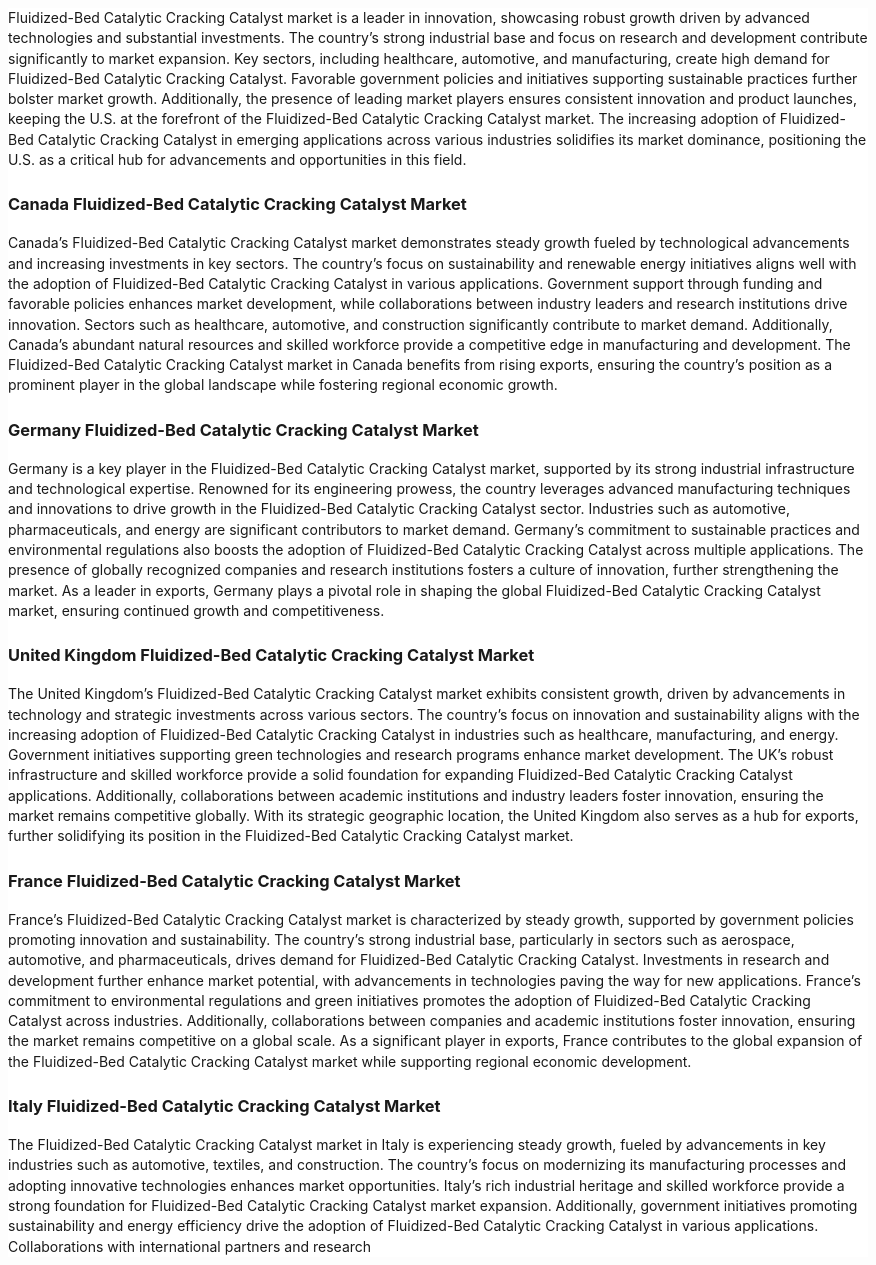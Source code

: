 Fluidized-Bed Catalytic Cracking Catalyst market is a leader in innovation, showcasing robust growth driven by advanced technologies and substantial investments. The country&rsquo;s strong industrial base and focus on research and development contribute significantly to market expansion. Key sectors, including healthcare, automotive, and manufacturing, create high demand for Fluidized-Bed Catalytic Cracking Catalyst. Favorable government policies and initiatives supporting sustainable practices further bolster market growth. Additionally, the presence of leading market players ensures consistent innovation and product launches, keeping the U.S. at the forefront of the Fluidized-Bed Catalytic Cracking Catalyst market. The increasing adoption of Fluidized-Bed Catalytic Cracking Catalyst in emerging applications across various industries solidifies its market dominance, positioning the U.S. as a critical hub for advancements and opportunities in this field.</p><h3>Canada Fluidized-Bed Catalytic Cracking Catalyst Market</h3><p>Canada&rsquo;s Fluidized-Bed Catalytic Cracking Catalyst market demonstrates steady growth fueled by technological advancements and increasing investments in key sectors. The country&rsquo;s focus on sustainability and renewable energy initiatives aligns well with the adoption of Fluidized-Bed Catalytic Cracking Catalyst in various applications. Government support through funding and favorable policies enhances market development, while collaborations between industry leaders and research institutions drive innovation. Sectors such as healthcare, automotive, and construction significantly contribute to market demand. Additionally, Canada&rsquo;s abundant natural resources and skilled workforce provide a competitive edge in manufacturing and development. The Fluidized-Bed Catalytic Cracking Catalyst market in Canada benefits from rising exports, ensuring the country&rsquo;s position as a prominent player in the global landscape while fostering regional economic growth.</p><h3>Germany Fluidized-Bed Catalytic Cracking Catalyst Market</h3><p>Germany is a key player in the Fluidized-Bed Catalytic Cracking Catalyst market, supported by its strong industrial infrastructure and technological expertise. Renowned for its engineering prowess, the country leverages advanced manufacturing techniques and innovations to drive growth in the Fluidized-Bed Catalytic Cracking Catalyst sector. Industries such as automotive, pharmaceuticals, and energy are significant contributors to market demand. Germany&rsquo;s commitment to sustainable practices and environmental regulations also boosts the adoption of Fluidized-Bed Catalytic Cracking Catalyst across multiple applications. The presence of globally recognized companies and research institutions fosters a culture of innovation, further strengthening the market. As a leader in exports, Germany plays a pivotal role in shaping the global Fluidized-Bed Catalytic Cracking Catalyst market, ensuring continued growth and competitiveness.</p><h3>United Kingdom Fluidized-Bed Catalytic Cracking Catalyst Market</h3><p>The United Kingdom&rsquo;s Fluidized-Bed Catalytic Cracking Catalyst market exhibits consistent growth, driven by advancements in technology and strategic investments across various sectors. The country&rsquo;s focus on innovation and sustainability aligns with the increasing adoption of Fluidized-Bed Catalytic Cracking Catalyst in industries such as healthcare, manufacturing, and energy. Government initiatives supporting green technologies and research programs enhance market development. The UK&rsquo;s robust infrastructure and skilled workforce provide a solid foundation for expanding Fluidized-Bed Catalytic Cracking Catalyst applications. Additionally, collaborations between academic institutions and industry leaders foster innovation, ensuring the market remains competitive globally. With its strategic geographic location, the United Kingdom also serves as a hub for exports, further solidifying its position in the Fluidized-Bed Catalytic Cracking Catalyst market.</p><h3>France Fluidized-Bed Catalytic Cracking Catalyst Market</h3><p>France&rsquo;s Fluidized-Bed Catalytic Cracking Catalyst market is characterized by steady growth, supported by government policies promoting innovation and sustainability. The country&rsquo;s strong industrial base, particularly in sectors such as aerospace, automotive, and pharmaceuticals, drives demand for Fluidized-Bed Catalytic Cracking Catalyst. Investments in research and development further enhance market potential, with advancements in technologies paving the way for new applications. France&rsquo;s commitment to environmental regulations and green initiatives promotes the adoption of Fluidized-Bed Catalytic Cracking Catalyst across industries. Additionally, collaborations between companies and academic institutions foster innovation, ensuring the market remains competitive on a global scale. As a significant player in exports, France contributes to the global expansion of the Fluidized-Bed Catalytic Cracking Catalyst market while supporting regional economic development.</p><h3>Italy Fluidized-Bed Catalytic Cracking Catalyst Market</h3><p>The Fluidized-Bed Catalytic Cracking Catalyst market in Italy is experiencing steady growth, fueled by advancements in key industries such as automotive, textiles, and construction. The country&rsquo;s focus on modernizing its manufacturing processes and adopting innovative technologies enhances market opportunities. Italy&rsquo;s rich industrial heritage and skilled workforce provide a strong foundation for Fluidized-Bed Catalytic Cracking Catalyst market expansion. Additionally, government initiatives promoting sustainability and energy efficiency drive the adoption of Fluidized-Bed Catalytic Cracking Catalyst in various applications. Collaborations with international partners and research
